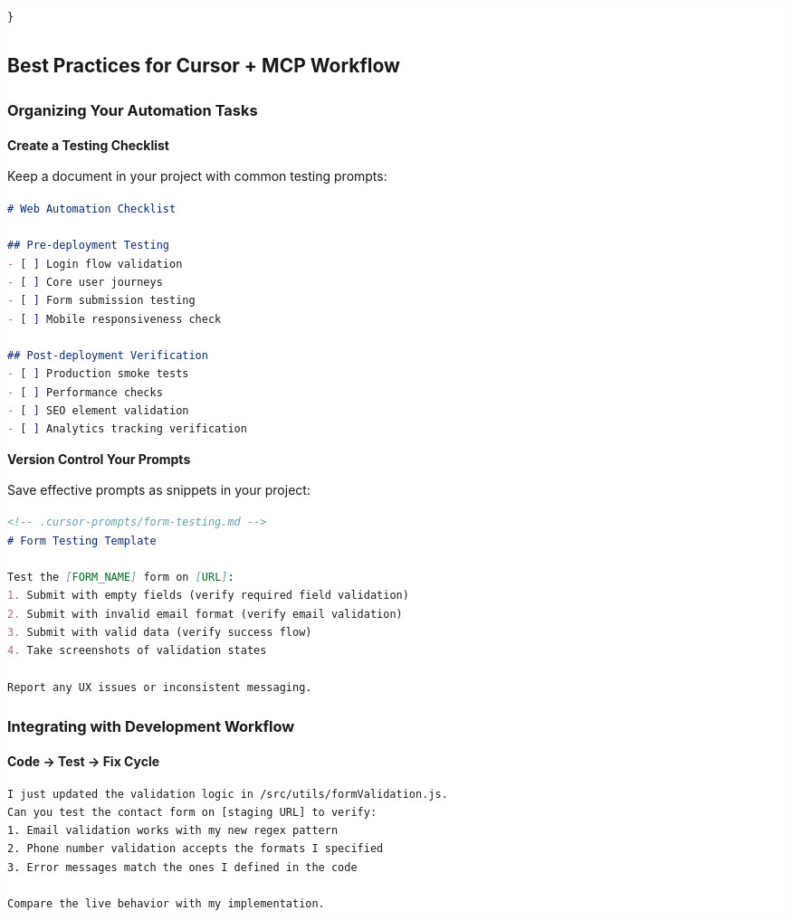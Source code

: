 ```typescript
}
```

## Best Practices for Cursor + MCP Workflow

### Organizing Your Automation Tasks

**Create a Testing Checklist**

Keep a document in your project with common testing prompts:

```markdown
# Web Automation Checklist

## Pre-deployment Testing
- [ ] Login flow validation
- [ ] Core user journeys 
- [ ] Form submission testing
- [ ] Mobile responsiveness check

## Post-deployment Verification  
- [ ] Production smoke tests
- [ ] Performance checks
- [ ] SEO element validation
- [ ] Analytics tracking verification
```

**Version Control Your Prompts**

Save effective prompts as snippets in your project:

```markdown
<!-- .cursor-prompts/form-testing.md -->
# Form Testing Template

Test the [FORM_NAME] form on [URL]:
1. Submit with empty fields (verify required field validation)
2. Submit with invalid email format (verify email validation)  
3. Submit with valid data (verify success flow)
4. Take screenshots of validation states

Report any UX issues or inconsistent messaging.
```

### Integrating with Development Workflow

**Code → Test → Fix Cycle**

```
I just updated the validation logic in /src/utils/formValidation.js. 
Can you test the contact form on [staging URL] to verify:
1. Email validation works with my new regex pattern
2. Phone number validation accepts the formats I specified
3. Error messages match the ones I defined in the code

Compare the live behavior with my implementation.
```

